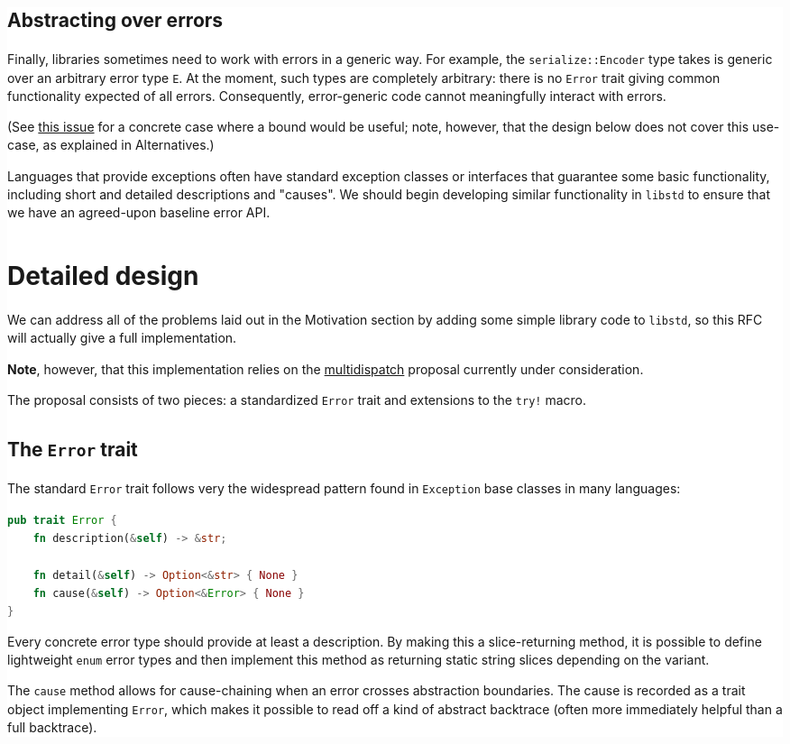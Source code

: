 ## Abstracting over errors

Finally, libraries sometimes need to work with errors in a generic
way. For example, the `serialize::Encoder` type takes is generic over
an arbitrary error type `E`. At the moment, such types are completely
arbitrary: there is no `Error` trait giving common functionality
expected of all errors. Consequently, error-generic code cannot
meaningfully interact with errors.

(See [this issue](https://github.com/rust-lang/rust/issues/15036) for
a concrete case where a bound would be useful; note, however, that the
design below does not cover this use-case, as explained in
Alternatives.)

Languages that provide exceptions often have standard exception
classes or interfaces that guarantee some basic functionality,
including short and detailed descriptions and "causes". We should
begin developing similar functionality in `libstd` to ensure that we
have an agreed-upon baseline error API.

# Detailed design

We can address all of the problems laid out in the Motivation section
by adding some simple library code to `libstd`, so this RFC will
actually give a full implementation.

**Note**, however, that this implementation relies on the
[multidispatch](https://github.com/rust-lang/rfcs/pull/195) proposal
currently under consideration.

The proposal consists of two pieces: a standardized `Error` trait and
extensions to the `try!` macro.

## The `Error` trait

The standard `Error` trait follows very the widespread pattern found
in `Exception` base classes in many languages:

```rust
pub trait Error {
    fn description(&self) -> &str;

    fn detail(&self) -> Option<&str> { None }
    fn cause(&self) -> Option<&Error> { None }
}
```

Every concrete error type should provide at least a description. By
making this a slice-returning method, it is possible to define
lightweight `enum` error types and then implement this method as
returning static string slices depending on the variant.

The `cause` method allows for cause-chaining when an error crosses
abstraction boundaries. The cause is recorded as a trait object
implementing `Error`, which makes it possible to read off a kind of
abstract backtrace (often more immediately helpful than a full
backtrace).
